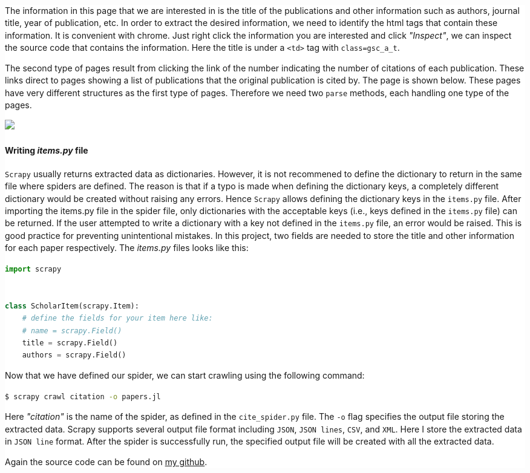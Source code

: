 The information in this page that we are interested in is the title of the publications and other information such as authors, journal title, year of publication, etc. In order to extract the desired information, we need to identify the html tags that contain these information. It is convenient with chrome. Just right click the information you are interested and click *"Inspect"*, we can inspect the source code that contains the information. Here the title is under a `<td>` tag with `class=gsc_a_t`.

The second type of pages result from clicking the link of the number indicating the number of citations of each publication. These links direct to pages showing a list of publications that the original publication is cited by. The page is shown below. These pages have very different structures as the first type of pages. Therefore we need two `parse` methods, each handling one type of the pages.

<img src='/images/cite.png' width=100%/>

#### Writing *items.py* file
`Scrapy` usually returns extracted data as dictionaries. However, it is not recommened to define the dictionary to return in the same file where spiders are defined. The reason is that if a typo is made when defining the dictionary keys, a completely different dictionary would be created without raising any errors. Hence `Scrapy` allows defining the dictionary keys in the `items.py` file. After importing the items.py file in the spider file, only dictionaries with the acceptable keys (i.e., keys defined in the `items.py` file) can be returned. If the user attempted to write a dictionary with a key not defined in the `items.py` file, an error would be raised. This is good practice for preventing unintentional mistakes. In this project, two fields are needed to store the title and other information for each paper respectively. The *items.py* files looks like this:
```python
import scrapy


class ScholarItem(scrapy.Item):
    # define the fields for your item here like:
    # name = scrapy.Field()
    title = scrapy.Field()
    authors = scrapy.Field()
```
Now that we have defined our spider, we can start crawling using the following command:
```bash
$ scrapy crawl citation -o papers.jl
```
Here *"citation"* is the name of the spider, as defined in the `cite_spider.py` file. The `-o` flag specifies the output file storing the extracted data. Scrapy supports several output file format including `JSON`, `JSON lines`, `CSV`, and `XML`. Here I store the extracted data in `JSON line` format. After the spider is successfully run, the specified output file will be created with all the extracted data.

Again the source code can be found on [my github](https://github.com/oulongwen/google-scholar-crawler).
